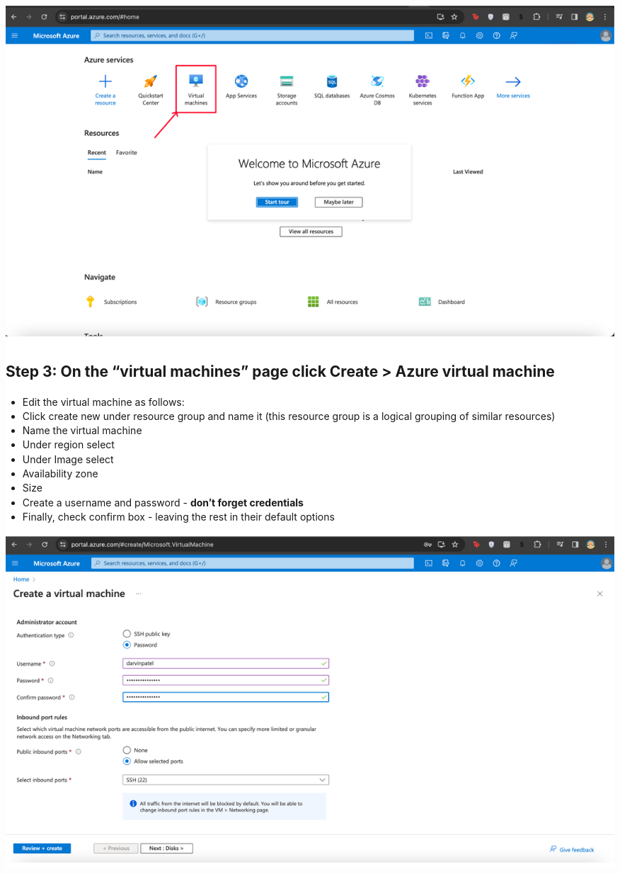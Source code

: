 ![](images/img3.PNG)

## Step 3: On the “virtual machines” page click Create > Azure virtual machine 
- Edit the virtual machine as follows:
- Click create new under resource group and name it (this resource group is a logical grouping of similar resources)
- Name the virtual machine
- Under region select
- Under Image select
- Availability zone
- Size
- Create a username and password - **don’t forget credentials**
- Finally, check confirm box - leaving the rest in their default options  

![](images/img10.PNG)